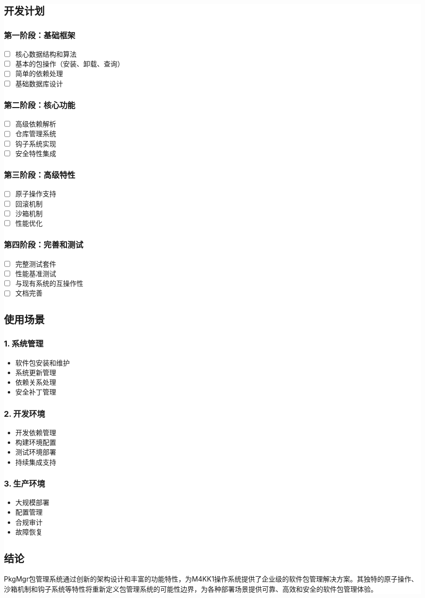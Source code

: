 ## 开发计划

### 第一阶段：基础框架
- [ ] 核心数据结构和算法
- [ ] 基本的包操作（安装、卸载、查询）
- [ ] 简单的依赖处理
- [ ] 基础数据库设计

### 第二阶段：核心功能
- [ ] 高级依赖解析
- [ ] 仓库管理系统
- [ ] 钩子系统实现
- [ ] 安全特性集成

### 第三阶段：高级特性
- [ ] 原子操作支持
- [ ] 回滚机制
- [ ] 沙箱机制
- [ ] 性能优化

### 第四阶段：完善和测试
- [ ] 完整测试套件
- [ ] 性能基准测试
- [ ] 与现有系统的互操作性
- [ ] 文档完善

## 使用场景

### 1. 系统管理
- 软件包安装和维护
- 系统更新管理
- 依赖关系处理
- 安全补丁管理

### 2. 开发环境
- 开发依赖管理
- 构建环境配置
- 测试环境部署
- 持续集成支持

### 3. 生产环境
- 大规模部署
- 配置管理
- 合规审计
- 故障恢复

## 结论

PkgMgr包管理系统通过创新的架构设计和丰富的功能特性，为M4KK1操作系统提供了企业级的软件包管理解决方案。其独特的原子操作、沙箱机制和钩子系统等特性将重新定义包管理系统的可能性边界，为各种部署场景提供可靠、高效和安全的软件包管理体验。